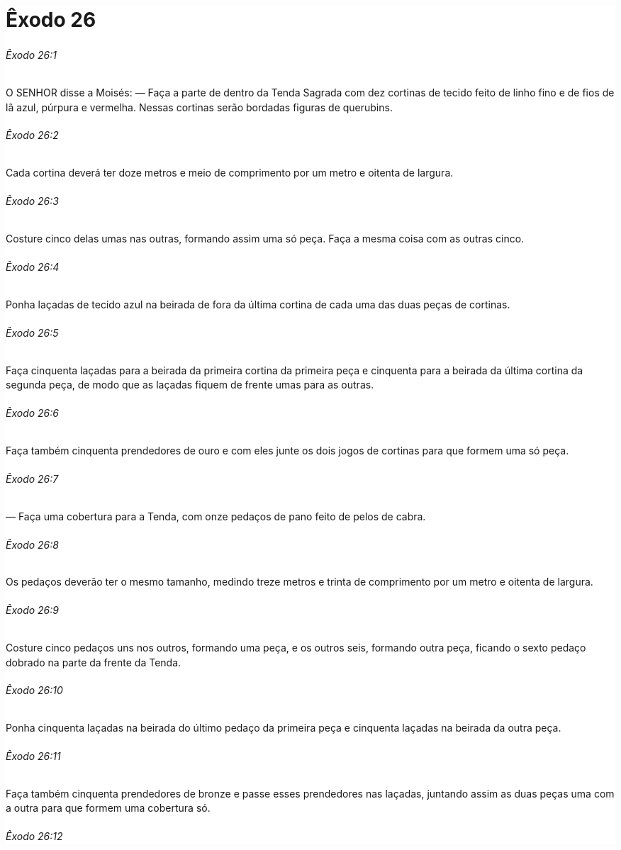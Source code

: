 # Êxodo 26

###### Êxodo 26:1

O SENHOR disse a Moisés: — Faça a parte de dentro da Tenda Sagrada com dez cortinas de tecido feito de linho fino e de fios de lã azul, púrpura e vermelha. Nessas cortinas serão bordadas figuras de querubins.

###### Êxodo 26:2

Cada cortina deverá ter doze metros e meio de comprimento por um metro e oitenta de largura.

###### Êxodo 26:3

Costure cinco delas umas nas outras, formando assim uma só peça. Faça a mesma coisa com as outras cinco.

###### Êxodo 26:4

Ponha laçadas de tecido azul na beirada de fora da última cortina de cada uma das duas peças de cortinas.

###### Êxodo 26:5

Faça cinquenta laçadas para a beirada da primeira cortina da primeira peça e cinquenta para a beirada da última cortina da segunda peça, de modo que as laçadas fiquem de frente umas para as outras.

###### Êxodo 26:6

Faça também cinquenta prendedores de ouro e com eles junte os dois jogos de cortinas para que formem uma só peça.

###### Êxodo 26:7

— Faça uma cobertura para a Tenda, com onze pedaços de pano feito de pelos de cabra.

###### Êxodo 26:8

Os pedaços deverão ter o mesmo tamanho, medindo treze metros e trinta de comprimento por um metro e oitenta de largura.

###### Êxodo 26:9

Costure cinco pedaços uns nos outros, formando uma peça, e os outros seis, formando outra peça, ficando o sexto pedaço dobrado na parte da frente da Tenda.

###### Êxodo 26:10

Ponha cinquenta laçadas na beirada do último pedaço da primeira peça e cinquenta laçadas na beirada da outra peça.

###### Êxodo 26:11

Faça também cinquenta prendedores de bronze e passe esses prendedores nas laçadas, juntando assim as duas peças uma com a outra para que formem uma cobertura só.

###### Êxodo 26:12
